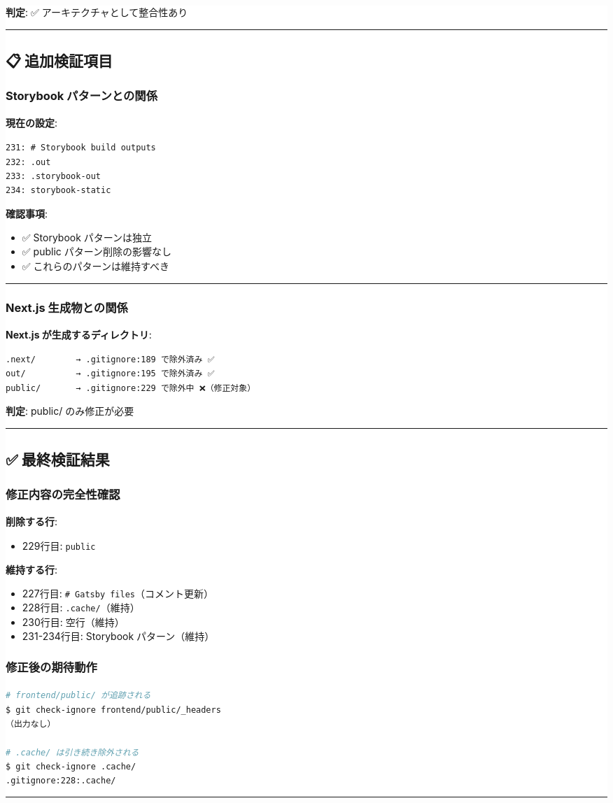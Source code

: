 **判定**: ✅ アーキテクチャとして整合性あり

---

## 📋 追加検証項目

### Storybook パターンとの関係

**現在の設定**:
```gitignore
231: # Storybook build outputs
232: .out
233: .storybook-out
234: storybook-static
```

**確認事項**:
- ✅ Storybook パターンは独立
- ✅ public パターン削除の影響なし
- ✅ これらのパターンは維持すべき

---

### Next.js 生成物との関係

**Next.js が生成するディレクトリ**:
```
.next/        → .gitignore:189 で除外済み ✅
out/          → .gitignore:195 で除外済み ✅
public/       → .gitignore:229 で除外中 ❌（修正対象）
```

**判定**: public/ のみ修正が必要

---

## ✅ 最終検証結果

### 修正内容の完全性確認

**削除する行**:
- 229行目: `public`

**維持する行**:
- 227行目: `# Gatsby files`（コメント更新）
- 228行目: `.cache/`（維持）
- 230行目: 空行（維持）
- 231-234行目: Storybook パターン（維持）

### 修正後の期待動作

```bash
# frontend/public/ が追跡される
$ git check-ignore frontend/public/_headers
（出力なし）

# .cache/ は引き続き除外される
$ git check-ignore .cache/
.gitignore:228:.cache/
```

---